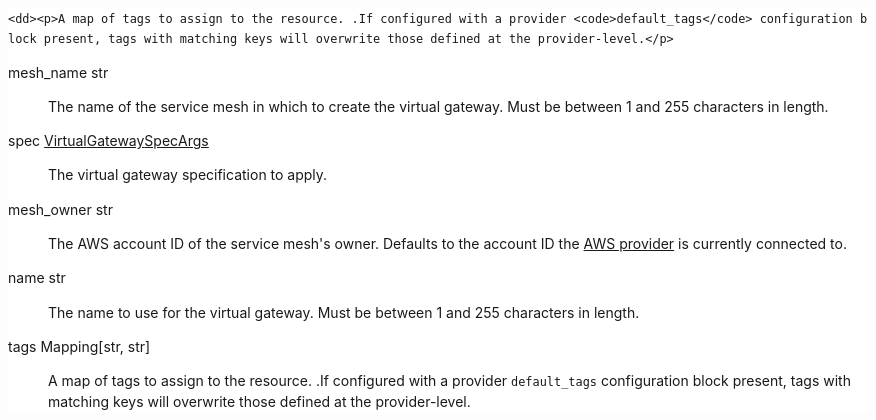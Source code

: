     <dd><p>A map of tags to assign to the resource. .If configured with a provider <code>default_tags</code> configuration block present, tags with matching keys will overwrite those defined at the provider-level.</p>
</dd></dl>
</pulumi-choosable>
</div>

<div>
<pulumi-choosable type="language" values="python">
<dl class="resources-properties"><dt class="property-required"
            title="Required">
        <span id="mesh_name_python">
<a data-swiftype-name="resource-property" data-swiftype-type="text" href="#mesh_name_python" style="color: inherit; text-decoration: inherit;">mesh_<wbr>name</a>
</span>
        <span class="property-indicator"></span>
        <span class="property-type">str</span>
    </dt>
    <dd><p>The name of the service mesh in which to create the virtual gateway. Must be between 1 and 255 characters in length.</p>
</dd><dt class="property-required"
            title="Required">
        <span id="spec_python">
<a data-swiftype-name="resource-property" data-swiftype-type="text" href="#spec_python" style="color: inherit; text-decoration: inherit;">spec</a>
</span>
        <span class="property-indicator"></span>
        <span class="property-type"><a href="#virtualgatewayspec">Virtual<wbr>Gateway<wbr>Spec<wbr>Args</a></span>
    </dt>
    <dd><p>The virtual gateway specification to apply.</p>
</dd><dt class="property-optional"
            title="Optional">
        <span id="mesh_owner_python">
<a data-swiftype-name="resource-property" data-swiftype-type="text" href="#mesh_owner_python" style="color: inherit; text-decoration: inherit;">mesh_<wbr>owner</a>
</span>
        <span class="property-indicator"></span>
        <span class="property-type">str</span>
    </dt>
    <dd><p>The AWS account ID of the service mesh's owner. Defaults to the account ID the <a href="https://www.terraform.io/docs/providers/aws/index.html">AWS provider</a> is currently connected to.</p>
</dd><dt class="property-optional"
            title="Optional">
        <span id="name_python">
<a data-swiftype-name="resource-property" data-swiftype-type="text" href="#name_python" style="color: inherit; text-decoration: inherit;">name</a>
</span>
        <span class="property-indicator"></span>
        <span class="property-type">str</span>
    </dt>
    <dd><p>The name to use for the virtual gateway. Must be between 1 and 255 characters in length.</p>
</dd><dt class="property-optional"
            title="Optional">
        <span id="tags_python">
<a data-swiftype-name="resource-property" data-swiftype-type="text" href="#tags_python" style="color: inherit; text-decoration: inherit;">tags</a>
</span>
        <span class="property-indicator"></span>
        <span class="property-type">Mapping[str, str]</span>
    </dt>
    <dd><p>A map of tags to assign to the resource. .If configured with a provider <code>default_tags</code> configuration block present, tags with matching keys will overwrite those defined at the provider-level.</p>
